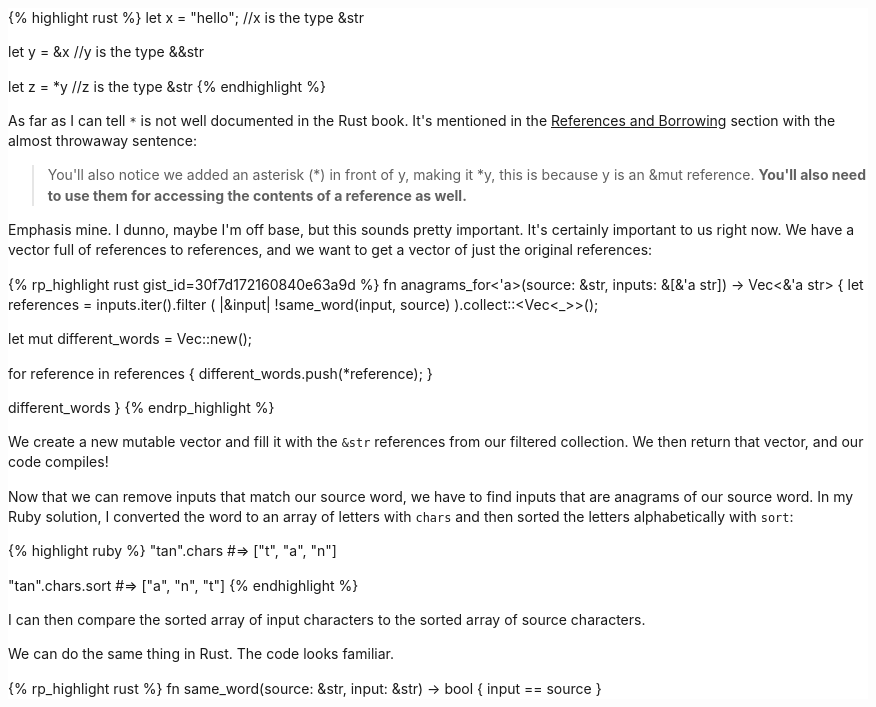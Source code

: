 {% highlight rust %}
let x = "hello";
//x is the type &str

let y = &x
//y is the type &&str

let z = *y
//z is the type &str
{% endhighlight %}

As far as I can tell `*` is not well documented in the Rust book. It's mentioned in the [References and Borrowing](https://doc.rust-lang.org/book/references-and-borrowing.html#mut-references) section with the almost throwaway sentence:

> You'll also notice we added an asterisk (*) in front of y, making it *y, this is because y is an &mut reference. **You'll also need to use them for accessing the contents of a reference as well.**

Emphasis mine. I dunno, maybe I'm off base, but this sounds pretty important. It's certainly important to us right now. We have a vector full of references to references, and we want to get a vector of just the original references:

{% rp_highlight rust gist_id=30f7d172160840e63a9d %}
fn anagrams_for<'a>(source: &str, inputs: &[&'a str]) -> Vec<&'a str> {
  let references =  inputs.iter().filter ( |&input| !same_word(input, source) ).collect::<Vec<_>>();

  let mut different_words = Vec::new();

  for reference in references {
    different_words.push(*reference);
  }

  different_words
}
{% endrp_highlight %}

We create a new mutable vector and fill it with the `&str` references from our filtered collection. We then return that vector, and our code compiles!

Now that we can remove inputs that match our source word, we have to find inputs that are anagrams of our source word. In my Ruby solution, I converted the word to an array of letters with `chars` and then sorted the letters alphabetically with `sort`:

{% highlight ruby %}
"tan".chars
#=> ["t", "a", "n"]

"tan".chars.sort
#=> ["a", "n", "t"]
{% endhighlight %}

I can then compare the sorted array of input characters to the sorted array of source characters.

We can do the same thing in Rust. The code looks familiar.

{% rp_highlight rust %}
fn same_word(source: &str, input: &str) -> bool {
  input == source
}
